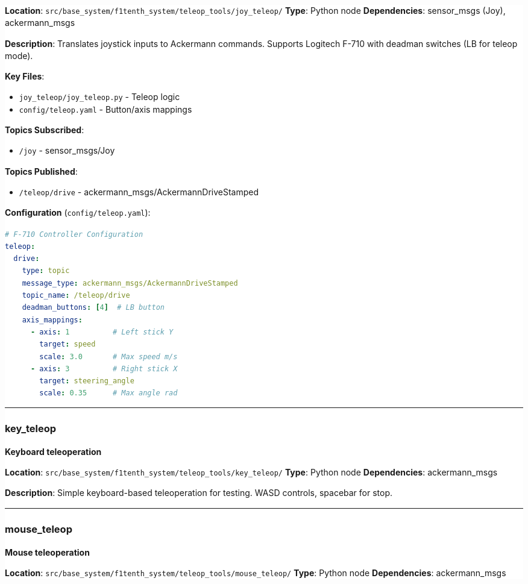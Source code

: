 **Location**: `src/base_system/f1tenth_system/teleop_tools/joy_teleop/`
**Type**: Python node
**Dependencies**: sensor_msgs (Joy), ackermann_msgs

**Description**:
Translates joystick inputs to Ackermann commands. Supports Logitech F-710 with deadman switches (LB for teleop mode).

**Key Files**:
- `joy_teleop/joy_teleop.py` - Teleop logic
- `config/teleop.yaml` - Button/axis mappings

**Topics Subscribed**:
- `/joy` - sensor_msgs/Joy

**Topics Published**:
- `/teleop/drive` - ackermann_msgs/AckermannDriveStamped

**Configuration** (`config/teleop.yaml`):
```yaml
# F-710 Controller Configuration
teleop:
  drive:
    type: topic
    message_type: ackermann_msgs/AckermannDriveStamped
    topic_name: /teleop/drive
    deadman_buttons: [4]  # LB button
    axis_mappings:
      - axis: 1          # Left stick Y
        target: speed
        scale: 3.0       # Max speed m/s
      - axis: 3          # Right stick X
        target: steering_angle
        scale: 0.35      # Max angle rad
```

---

### key_teleop
**Keyboard teleoperation**

**Location**: `src/base_system/f1tenth_system/teleop_tools/key_teleop/`
**Type**: Python node
**Dependencies**: ackermann_msgs

**Description**:
Simple keyboard-based teleoperation for testing. WASD controls, spacebar for stop.

---

### mouse_teleop
**Mouse teleoperation**

**Location**: `src/base_system/f1tenth_system/teleop_tools/mouse_teleop/`
**Type**: Python node
**Dependencies**: ackermann_msgs
